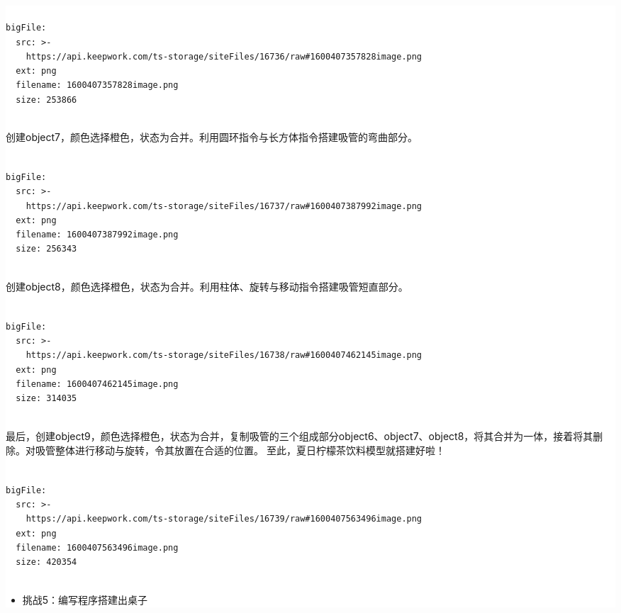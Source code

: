 

```@BigFile

bigFile:
  src: >-
    https://api.keepwork.com/ts-storage/siteFiles/16736/raw#1600407357828image.png
  ext: png
  filename: 1600407357828image.png
  size: 253866
          
```

创建object7，颜色选择橙色，状态为合并。利用圆环指令与长方体指令搭建吸管的弯曲部分。

```@BigFile

bigFile:
  src: >-
    https://api.keepwork.com/ts-storage/siteFiles/16737/raw#1600407387992image.png
  ext: png
  filename: 1600407387992image.png
  size: 256343
          
```

创建object8，颜色选择橙色，状态为合并。利用柱体、旋转与移动指令搭建吸管短直部分。


```@BigFile

bigFile:
  src: >-
    https://api.keepwork.com/ts-storage/siteFiles/16738/raw#1600407462145image.png
  ext: png
  filename: 1600407462145image.png
  size: 314035
          
```

最后，创建object9，颜色选择橙色，状态为合并，复制吸管的三个组成部分object6、object7、object8，将其合并为一体，接着将其删除。对吸管整体进行移动与旋转，令其放置在合适的位置。
至此，夏日柠檬茶饮料模型就搭建好啦！


```@BigFile

bigFile:
  src: >-
    https://api.keepwork.com/ts-storage/siteFiles/16739/raw#1600407563496image.png
  ext: png
  filename: 1600407563496image.png
  size: 420354
          
```

* 挑战5：编写程序搭建出桌子
  